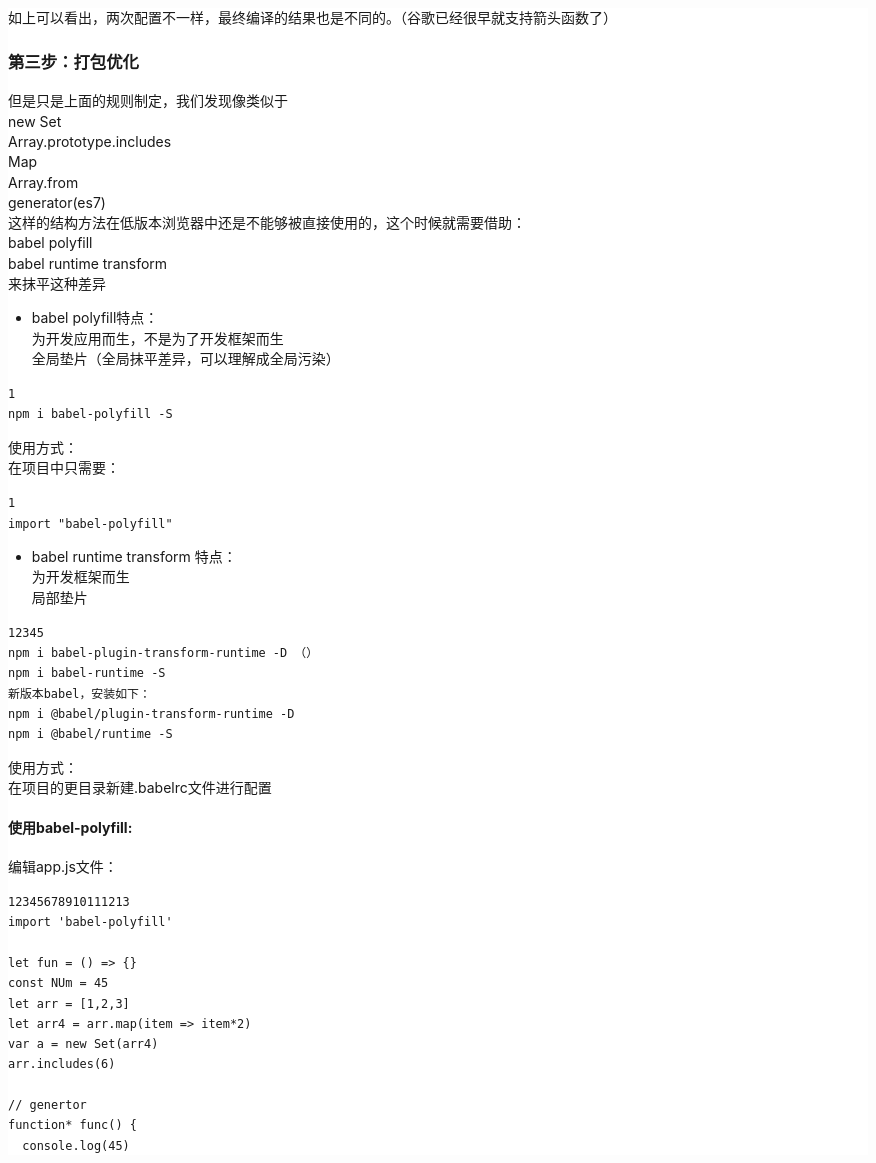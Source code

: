 如上可以看出，两次配置不一样，最终编译的结果也是不同的。（谷歌已经很早就支持箭头函数了）

### 第三步：打包优化

但是只是上面的规则制定，我们发现像类似于  
new Set  
Array.prototype.includes  
Map  
Array.from  
generator(es7)  
这样的结构方法在低版本浏览器中还是不能够被直接使用的，这个时候就需要借助：  
babel polyfill  
babel runtime transform  
来抹平这种差异

- babel polyfill特点：  
    为开发应用而生，不是为了开发框架而生  
    全局垫片（全局抹平差异，可以理解成全局污染）

```
1
npm i babel-polyfill -S

```

使用方式：  
在项目中只需要：

```
1
import "babel-polyfill"

```

- babel runtime transform 特点：  
    为开发框架而生  
    局部垫片

```
12345
npm i babel-plugin-transform-runtime -D （）
npm i babel-runtime -S
新版本babel，安装如下：
npm i @babel/plugin-transform-runtime -D
npm i @babel/runtime -S

```

使用方式：  
在项目的更目录新建.babelrc文件进行配置

#### 使用babel-polyfill:

编辑app.js文件：

```
12345678910111213
import 'babel-polyfill'

let fun = () => {}
const NUm = 45
let arr = [1,2,3]
let arr4 = arr.map(item => item*2)
var a = new Set(arr4)
arr.includes(6)

// genertor
function* func() {
  console.log(45)
```